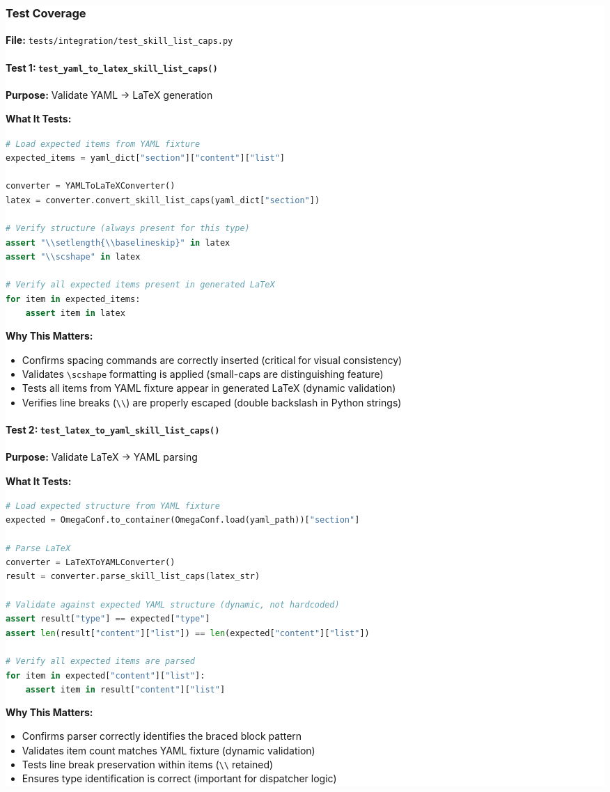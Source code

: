 ### Test Coverage

**File:** `tests/integration/test_skill_list_caps.py`

#### Test 1: `test_yaml_to_latex_skill_list_caps()`

**Purpose:** Validate YAML → LaTeX generation

**What It Tests:**
```python
# Load expected items from YAML fixture
expected_items = yaml_dict["section"]["content"]["list"]

converter = YAMLToLaTeXConverter()
latex = converter.convert_skill_list_caps(yaml_dict["section"])

# Verify structure (always present for this type)
assert "\\setlength{\\baselineskip}" in latex
assert "\\scshape" in latex

# Verify all expected items present in generated LaTeX
for item in expected_items:
    assert item in latex
```

**Why This Matters:**
- Confirms spacing commands are correctly inserted (critical for visual consistency)
- Validates `\scshape` formatting is applied (small-caps are distinguishing feature)
- Tests all items from YAML fixture appear in generated LaTeX (dynamic validation)
- Verifies line breaks (`\\`) are properly escaped (double backslash in Python strings)

#### Test 2: `test_latex_to_yaml_skill_list_caps()`

**Purpose:** Validate LaTeX → YAML parsing

**What It Tests:**
```python
# Load expected structure from YAML fixture
expected = OmegaConf.to_container(OmegaConf.load(yaml_path))["section"]

# Parse LaTeX
converter = LaTeXToYAMLConverter()
result = converter.parse_skill_list_caps(latex_str)

# Validate against expected YAML structure (dynamic, not hardcoded)
assert result["type"] == expected["type"]
assert len(result["content"]["list"]) == len(expected["content"]["list"])

# Verify all expected items are parsed
for item in expected["content"]["list"]:
    assert item in result["content"]["list"]
```

**Why This Matters:**
- Confirms parser correctly identifies the braced block pattern
- Validates item count matches YAML fixture (dynamic validation)
- Tests line break preservation within items (`\\` retained)
- Ensures type identification is correct (important for dispatcher logic)
